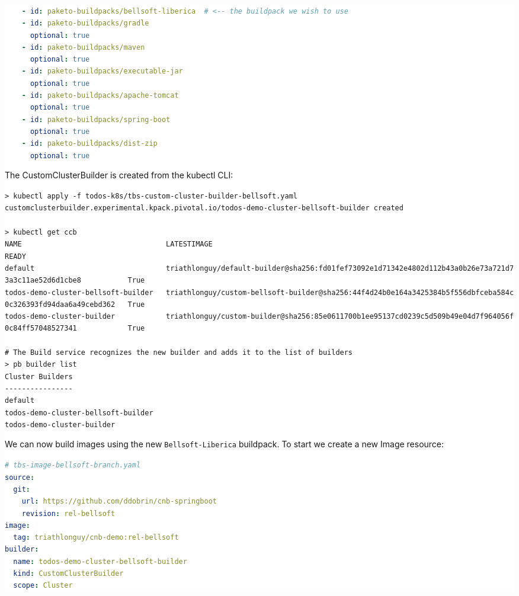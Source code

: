 ```yaml
    - id: paketo-buildpacks/bellsoft-liberica  # <-- the buildpack we wish to use
    - id: paketo-buildpacks/gradle
      optional: true
    - id: paketo-buildpacks/maven
      optional: true
    - id: paketo-buildpacks/executable-jar
      optional: true
    - id: paketo-buildpacks/apache-tomcat
      optional: true
    - id: paketo-buildpacks/spring-boot
      optional: true
    - id: paketo-buildpacks/dist-zip
      optional: true
```

The CustomClusterBuilder is created from the kubectl CLI:
```shell
> kubectl apply -f todos-k8s/tbs-custom-cluster-builder-bellsoft.yaml
customclusterbuilder.experimental.kpack.pivotal.io/todos-demo-cluster-bellsoft-builder created

> kubectl get ccb
NAME                                  LATESTIMAGE                                                                                                    READY
default                               triathlonguy/default-builder@sha256:fd01fef73092e1d71342e4802d112b43a0b26e73a721d73a3c11ae52d6d1cbe8           True
todos-demo-cluster-bellsoft-builder   triathlonguy/custom-bellsoft-builder@sha256:44f4d24b0e164a3425384b5f556dbfceba584c0c326393fd94daa6a49cebd362   True
todos-demo-cluster-builder            triathlonguy/custom-builder@sha256:85e0611700b1ee95137cd0239c5d509b49e04d7f964056f0c84ff57048527341            True

# The Build service recognizes the new builder and adds it to the list of builders
> pb builder list
Cluster Builders
----------------
default
todos-demo-cluster-bellsoft-builder
todos-demo-cluster-builder
```

We can now build images using the new ```Bellsoft-Liberica``` buildpack. To start we create a new Image resource:
```yaml
# tbs-image-bellsoft-branch.yaml
source:
  git:
    url: https://github.com/ddobrin/cnb-springboot 
    revision: rel-bellsoft
image:
  tag: triathlonguy/cnb-demo:rel-bellsoft
builder:
  name: todos-demo-cluster-bellsoft-builder
  kind: CustomClusterBuilder  
  scope: Cluster
```
